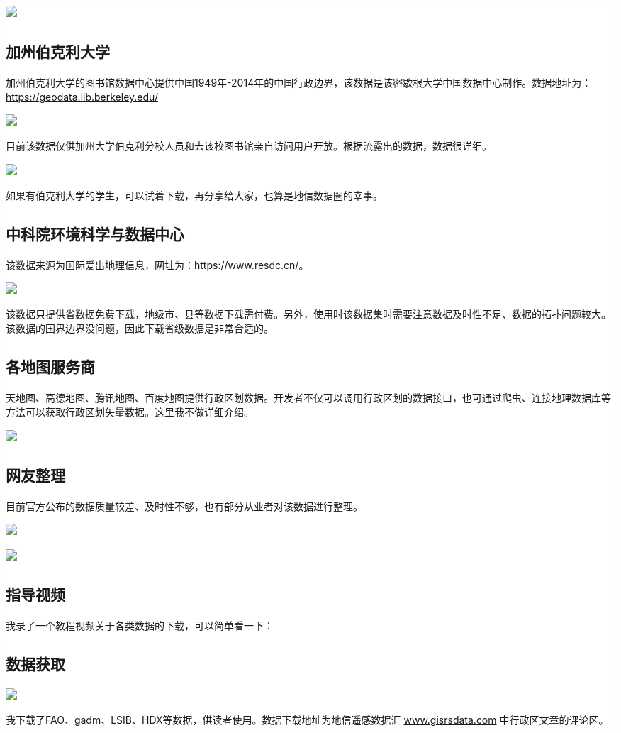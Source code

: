 ![](http://pics.landcover100.com/pics//image/20220122151249.png)

## 加州伯克利大学

加州伯克利大学的图书馆数据中心提供中国1949年-2014年的中国行政边界，该数据是该密歇根大学中国数据中心制作。数据地址为：https://geodata.lib.berkeley.edu/

![](http://pics.landcover100.com/pics//image/20220122152303.png)

目前该数据仅供加州大学伯克利分校人员和去该校图书馆亲自访问用户开放。根据流露出的数据，数据很详细。

![](http://pics.landcover100.com/pics//image/20220122153019.png)

如果有伯克利大学的学生，可以试着下载，再分享给大家，也算是地信数据圈的幸事。

## 中科院环境科学与数据中心

该数据来源为国际爱出地理信息，网址为：https://www.resdc.cn/。

![](http://pics.landcover100.com/pics//image/20220122153350.png)

该数据只提供省数据免费下载，地级市、县等数据下载需付费。另外，使用时该数据集时需要注意数据及时性不足、数据的拓扑问题较大。该数据的国界边界没问题，因此下载省级数据是非常合适的。

## 各地图服务商

天地图、高德地图、腾讯地图、百度地图提供行政区划数据。开发者不仅可以调用行政区划的数据接口，也可通过爬虫、连接地理数据库等方法可以获取行政区划矢量数据。这里我不做详细介绍。

![](http://pics.landcover100.com/pics//image/20220122154539.png)

## 网友整理

目前官方公布的数据质量较差、及时性不够，也有部分从业者对该数据进行整理。

![](http://pics.landcover100.com/pics//image/20220122155348.png)

![](http://pics.landcover100.com/pics//image/20220122154918.png)

## 指导视频

我录了一个教程视频关于各类数据的下载，可以简单看一下：
<iframe height=600 width=98% src="//player.bilibili.com/player.html?aid=723365845&bvid=BV1iS4y1o7uY&cid=490208589&page=1" scrolling="no" border="0" frameborder="no" framespacing="0" allowfullscreen="true"> </iframe>  


## 数据获取

![](http://pics.landcover100.com/pics//image/20220122170759.png)

我下载了FAO、gadm、LSIB、HDX等数据，供读者使用。数据下载地址为地信遥感数据汇  www.gisrsdata.com   中行政区文章的评论区。
